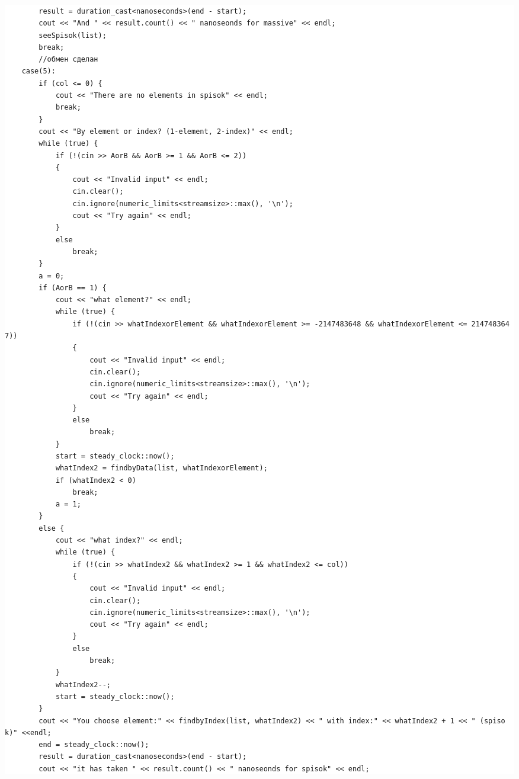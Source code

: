             result = duration_cast<nanoseconds>(end - start);
            cout << "And " << result.count() << " nanoseonds for massive" << endl;
            seeSpisok(list);
            break;
            //обмен сделан
        case(5):
            if (col <= 0) {
                cout << "There are no elements in spisok" << endl;
                break;
            }
            cout << "By element or index? (1-element, 2-index)" << endl;
            while (true) {
                if (!(cin >> AorB && AorB >= 1 && AorB <= 2))
                {
                    cout << "Invalid input" << endl;
                    cin.clear();
                    cin.ignore(numeric_limits<streamsize>::max(), '\n');
                    cout << "Try again" << endl;
                }
                else
                    break;
            }
            a = 0;
            if (AorB == 1) {
                cout << "what element?" << endl;
                while (true) {
                    if (!(cin >> whatIndexorElement && whatIndexorElement >= -2147483648 && whatIndexorElement <= 2147483647))
                    {
                        cout << "Invalid input" << endl;
                        cin.clear();
                        cin.ignore(numeric_limits<streamsize>::max(), '\n');
                        cout << "Try again" << endl;
                    }
                    else
                        break;
                }
                start = steady_clock::now();
                whatIndex2 = findbyData(list, whatIndexorElement);
                if (whatIndex2 < 0)
                    break;
                a = 1;
            }
            else {
                cout << "what index?" << endl;
                while (true) {
                    if (!(cin >> whatIndex2 && whatIndex2 >= 1 && whatIndex2 <= col))
                    {
                        cout << "Invalid input" << endl;
                        cin.clear();
                        cin.ignore(numeric_limits<streamsize>::max(), '\n');
                        cout << "Try again" << endl;
                    }
                    else
                        break;
                }
                whatIndex2--;
                start = steady_clock::now();
            }
            cout << "You choose element:" << findbyIndex(list, whatIndex2) << " with index:" << whatIndex2 + 1 << " (spisok)" <<endl;
            end = steady_clock::now();
            result = duration_cast<nanoseconds>(end - start);
            cout << "it has taken " << result.count() << " nanoseonds for spisok" << endl;